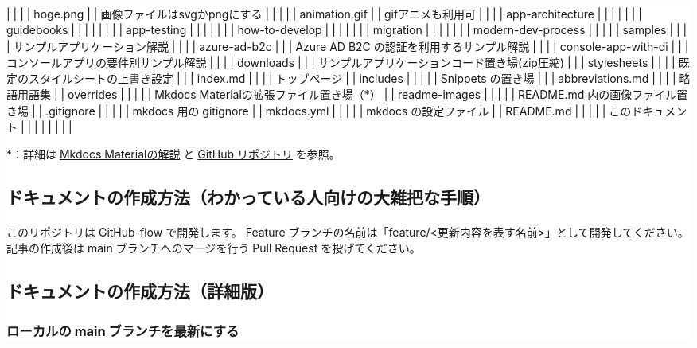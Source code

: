 |               |                  |                       | hoge.png           |                     | 画像ファイルはsvgかpngにする                  |
|               |                  |                       | animation.gif      |                     | gifアニメも利用可                             |
|               |                  | app-architecture      |                    |                     |                                               |
|               |                  | guidebooks            |                    |                     |                                               |
|               |                  |                       | app-testing        |                     |                                               |
|               |                  |                       | how-to-develop     |                     |                                               |
|               |                  |                       | migration          |                     |                                               |
|               |                  |                       | modern-dev-process |                     |                                               |
|               | samples          |                       |                    |                     | サンプルアプリケーション解説                  |
|               |                  | azure-ad-b2c          |                    |                     | Azure AD B2C の認証を利用するサンプル解説     |
|               |                  | console-app-with-di   |                    |                     | コンソールアプリの要件別サンプル解説          |
|               |                  | downloads             |                    |                     | サンプルアプリケーションコード置き場(zip圧縮) |
|               | stylesheets      |                       |                    |                     | 既定のスタイルシートの上書き設定              |
|               | index.md         |                       |                    |                     | トップページ                                  |
| includes      |                  |                       |                    |                     | Snippets の置き場                             |
|               | abbreviations.md |                       |                    |                     | 略語用語集                                    |
| overrides     |                  |                       |                    |                     | Mkdocs Materialの拡張ファイル置き場（\*）     |
| readme-images |                  |                       |                    |                     | README.md 内の画像ファイル置き場              |
| .gitignore    |                  |                       |                    |                     | mkdocs 用の gitignore                         |
| mkdocs.yml    |                  |                       |                    |                     | mkdocs の設定ファイル                         |
| README.md     |                  |                       |                    |                     | このドキュメント                              |
|               |                  |                       |                    |                     |                                               |

\*：詳細は [Mkdocs Materialの解説](https://squidfunk.github.io/mkdocs-material/customization/?h=theme#extending-the-theme) と [GitHub リポジトリ](https://github.com/squidfunk/mkdocs-material/tree/master/src/overrides) を参照。

## ドキュメントの作成方法（わかっている人向けの大雑把な手順）

このリポジトリは GitHub-flow で開発します。
Feature ブランチの名前は「feature/<更新内容を表す名前>」として開発してください。
記事の作成後は main ブランチへのマージを行う Pull Request を投げてください。

## ドキュメントの作成方法（詳細版）

### ローカルの main ブランチを最新にする
